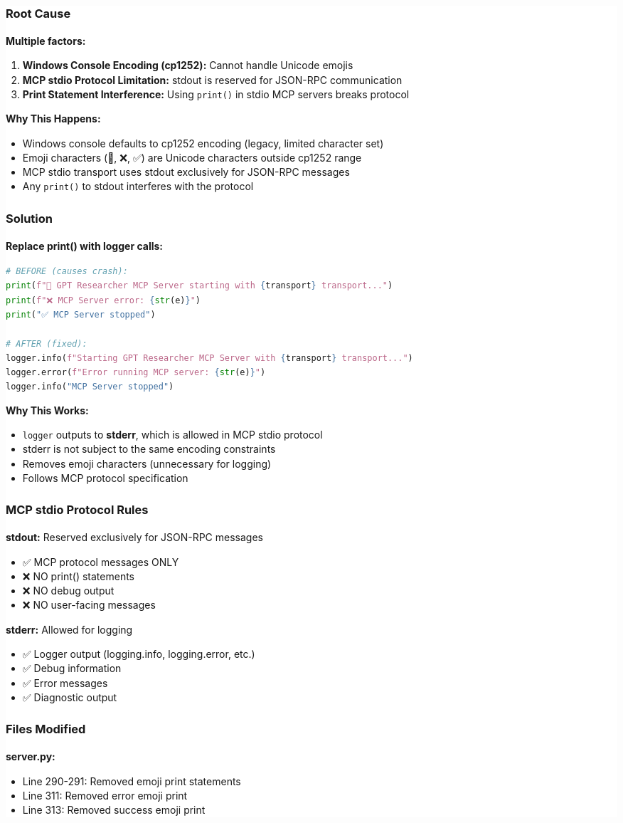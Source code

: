 ### Root Cause

**Multiple factors:**
1. **Windows Console Encoding (cp1252):** Cannot handle Unicode emojis
2. **MCP stdio Protocol Limitation:** stdout is reserved for JSON-RPC communication
3. **Print Statement Interference:** Using `print()` in stdio MCP servers breaks protocol

**Why This Happens:**
- Windows console defaults to cp1252 encoding (legacy, limited character set)
- Emoji characters (🚀, ❌, ✅) are Unicode characters outside cp1252 range
- MCP stdio transport uses stdout exclusively for JSON-RPC messages
- Any `print()` to stdout interferes with the protocol

### Solution

**Replace print() with logger calls:**

```python
# BEFORE (causes crash):
print(f"🚀 GPT Researcher MCP Server starting with {transport} transport...")
print(f"❌ MCP Server error: {str(e)}")
print("✅ MCP Server stopped")

# AFTER (fixed):
logger.info(f"Starting GPT Researcher MCP Server with {transport} transport...")
logger.error(f"Error running MCP server: {str(e)}")
logger.info("MCP Server stopped")
```

**Why This Works:**
- `logger` outputs to **stderr**, which is allowed in MCP stdio protocol
- stderr is not subject to the same encoding constraints
- Removes emoji characters (unnecessary for logging)
- Follows MCP protocol specification

### MCP stdio Protocol Rules

**stdout:** Reserved exclusively for JSON-RPC messages
- ✅ MCP protocol messages ONLY
- ❌ NO print() statements
- ❌ NO debug output
- ❌ NO user-facing messages

**stderr:** Allowed for logging
- ✅ Logger output (logging.info, logging.error, etc.)
- ✅ Debug information
- ✅ Error messages
- ✅ Diagnostic output

### Files Modified

**server.py:**
- Line 290-291: Removed emoji print statements
- Line 311: Removed error emoji print
- Line 313: Removed success emoji print
